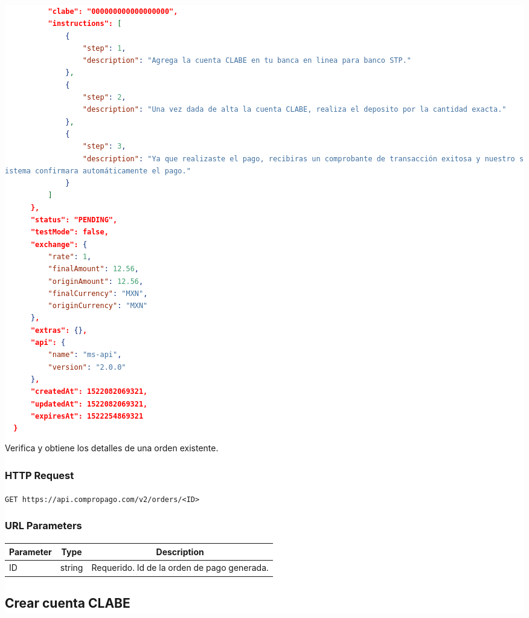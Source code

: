```json
          "clabe": "000000000000000000",
          "instructions": [
              {
                  "step": 1,
                  "description": "Agrega la cuenta CLABE en tu banca en linea para banco STP."
              },
              {
                  "step": 2,
                  "description": "Una vez dada de alta la cuenta CLABE, realiza el deposito por la cantidad exacta."
              },
              {
                  "step": 3,
                  "description": "Ya que realizaste el pago, recibiras un comprobante de transacción exitosa y nuestro sistema confirmara automáticamente el pago."
              }
          ]
      },
      "status": "PENDING",
      "testMode": false,
      "exchange": {
          "rate": 1,
          "finalAmount": 12.56,
          "originAmount": 12.56,
          "finalCurrency": "MXN",
          "originCurrency": "MXN"
      },
      "extras": {},
      "api": {
          "name": "ms-api",
          "version": "2.0.0"
      },
      "createdAt": 1522082069321,
      "updatedAt": 1522082069321,
      "expiresAt": 1522254869321
  }
```

Verifica y obtiene los detalles de una orden existente.



### HTTP Request

`GET https://api.compropago.com/v2/orders/<ID>`

### URL Parameters

Parameter | Type | Description
--------- | ---- | -----------
ID | string | Requerido. Id de la orden de pago generada.

## Crear cuenta CLABE

